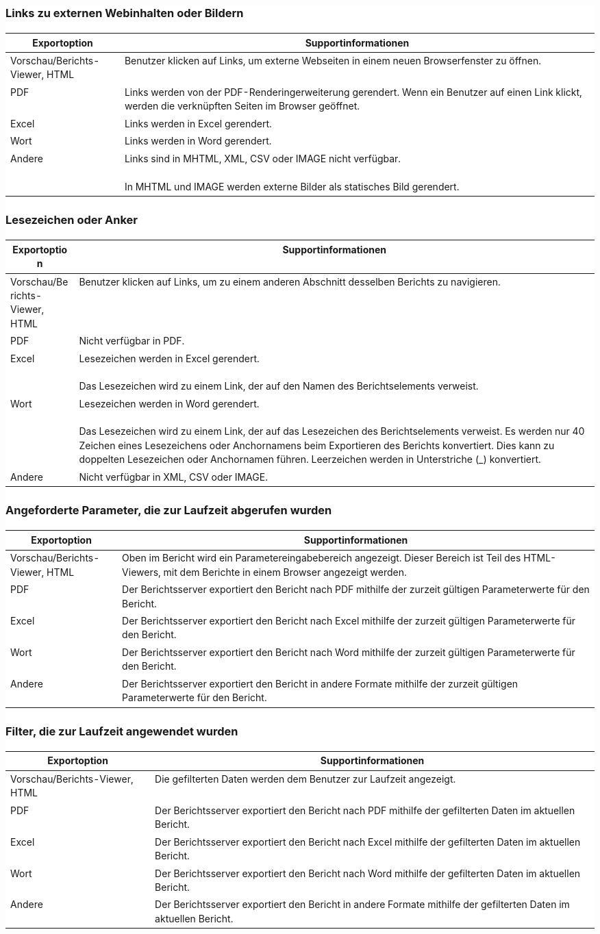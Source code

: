 ### <a name="hyperlinks-to-external-web-content-or-images"></a>Links zu externen Webinhalten oder Bildern  
  
|Exportoption|Supportinformationen|  
|-------------------|-------------------------|  
|Vorschau/Berichts-Viewer, HTML|Benutzer klicken auf Links, um externe Webseiten in einem neuen Browserfenster zu öffnen.|  
|PDF|Links werden von der PDF-Renderingerweiterung gerendert. Wenn ein Benutzer auf einen Link klickt, werden die verknüpften Seiten im Browser geöffnet.|  
|Excel|Links werden in Excel gerendert.|  
|Wort|Links werden in Word gerendert.|  
|Andere|Links sind in MHTML, XML, CSV oder IMAGE nicht verfügbar.<br /><br /> In MHTML und IMAGE werden externe Bilder als statisches Bild gerendert.|  
  
### <a name="bookmark-or-anchor"></a>Lesezeichen oder Anker  
  
|Exportoption|Supportinformationen|  
|-------------------|-------------------------|  
|Vorschau/Berichts-Viewer, HTML|Benutzer klicken auf Links, um zu einem anderen Abschnitt desselben Berichts zu navigieren.|  
|PDF|Nicht verfügbar in PDF.|  
|Excel|Lesezeichen werden in Excel gerendert.<br /><br /> Das Lesezeichen wird zu einem Link, der auf den Namen des Berichtselements verweist.|  
|Wort|Lesezeichen werden in Word gerendert.<br /><br /> Das Lesezeichen wird zu einem Link, der auf das Lesezeichen des Berichtselements verweist. Es werden nur 40 Zeichen eines Lesezeichens oder Anchornamens beim Exportieren des Berichts konvertiert. Dies kann zu doppelten Lesezeichen oder Anchornamen führen. Leerzeichen werden in Unterstriche (_) konvertiert.|  
|Andere|Nicht verfügbar in XML, CSV oder IMAGE.|  
  
### <a name="prompted-parameters-obtained-at-run-time"></a>Angeforderte Parameter, die zur Laufzeit abgerufen wurden  
  
|Exportoption|Supportinformationen|  
|-------------------|-------------------------|  
|Vorschau/Berichts-Viewer, HTML|Oben im Bericht wird ein Parametereingabebereich angezeigt. Dieser Bereich ist Teil des HTML-Viewers, mit dem Berichte in einem Browser angezeigt werden.|  
|PDF|Der Berichtsserver exportiert den Bericht nach PDF mithilfe der zurzeit gültigen Parameterwerte für den Bericht.|  
|Excel|Der Berichtsserver exportiert den Bericht nach Excel mithilfe der zurzeit gültigen Parameterwerte für den Bericht.|  
|Wort|Der Berichtsserver exportiert den Bericht nach Word mithilfe der zurzeit gültigen Parameterwerte für den Bericht.|  
|Andere|Der Berichtsserver exportiert den Bericht in andere Formate mithilfe der zurzeit gültigen Parameterwerte für den Bericht.|  
  
### <a name="filters-applied-at-run-time"></a>Filter, die zur Laufzeit angewendet wurden  
  
|Exportoption|Supportinformationen|  
|-------------------|-------------------------|  
|Vorschau/Berichts-Viewer, HTML|Die gefilterten Daten werden dem Benutzer zur Laufzeit angezeigt.|  
|PDF|Der Berichtsserver exportiert den Bericht nach PDF mithilfe der gefilterten Daten im aktuellen Bericht.|  
|Excel|Der Berichtsserver exportiert den Bericht nach Excel mithilfe der gefilterten Daten im aktuellen Bericht.|  
|Wort|Der Berichtsserver exportiert den Bericht nach Word mithilfe der gefilterten Daten im aktuellen Bericht.|  
|Andere|Der Berichtsserver exportiert den Bericht in andere Formate mithilfe der gefilterten Daten im aktuellen Bericht.|  
  